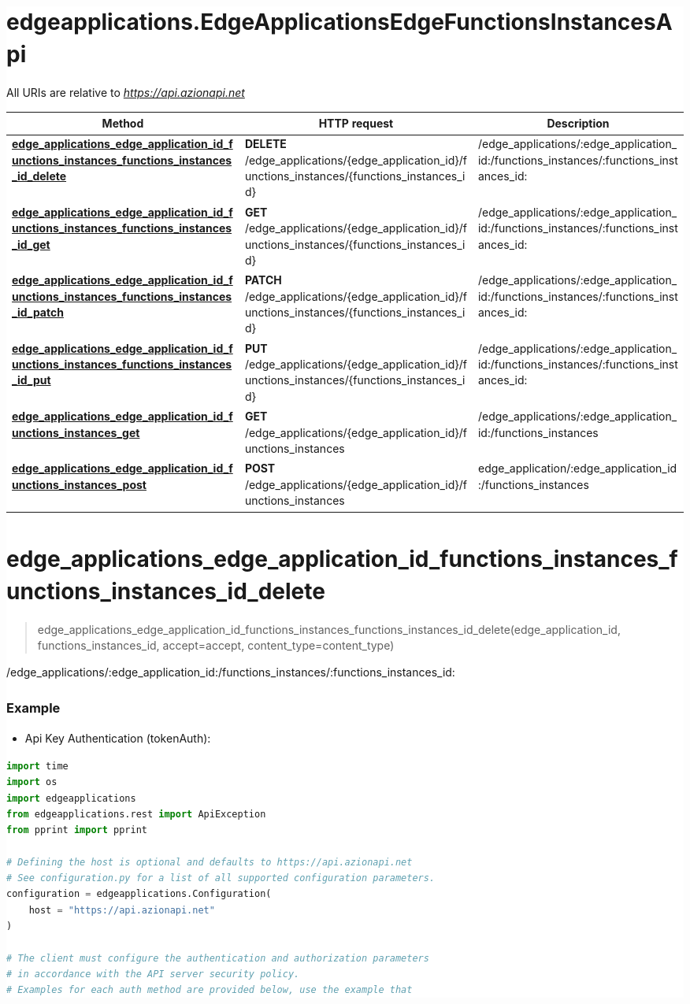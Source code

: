 # edgeapplications.EdgeApplicationsEdgeFunctionsInstancesApi

All URIs are relative to *https://api.azionapi.net*

Method | HTTP request | Description
------------- | ------------- | -------------
[**edge_applications_edge_application_id_functions_instances_functions_instances_id_delete**](EdgeApplicationsEdgeFunctionsInstancesApi.md#edge_applications_edge_application_id_functions_instances_functions_instances_id_delete) | **DELETE** /edge_applications/{edge_application_id}/functions_instances/{functions_instances_id} | /edge_applications/:edge_application_id:/functions_instances/:functions_instances_id:
[**edge_applications_edge_application_id_functions_instances_functions_instances_id_get**](EdgeApplicationsEdgeFunctionsInstancesApi.md#edge_applications_edge_application_id_functions_instances_functions_instances_id_get) | **GET** /edge_applications/{edge_application_id}/functions_instances/{functions_instances_id} | /edge_applications/:edge_application_id:/functions_instances/:functions_instances_id:
[**edge_applications_edge_application_id_functions_instances_functions_instances_id_patch**](EdgeApplicationsEdgeFunctionsInstancesApi.md#edge_applications_edge_application_id_functions_instances_functions_instances_id_patch) | **PATCH** /edge_applications/{edge_application_id}/functions_instances/{functions_instances_id} | /edge_applications/:edge_application_id:/functions_instances/:functions_instances_id:
[**edge_applications_edge_application_id_functions_instances_functions_instances_id_put**](EdgeApplicationsEdgeFunctionsInstancesApi.md#edge_applications_edge_application_id_functions_instances_functions_instances_id_put) | **PUT** /edge_applications/{edge_application_id}/functions_instances/{functions_instances_id} | /edge_applications/:edge_application_id:/functions_instances/:functions_instances_id:
[**edge_applications_edge_application_id_functions_instances_get**](EdgeApplicationsEdgeFunctionsInstancesApi.md#edge_applications_edge_application_id_functions_instances_get) | **GET** /edge_applications/{edge_application_id}/functions_instances | /edge_applications/:edge_application_id:/functions_instances
[**edge_applications_edge_application_id_functions_instances_post**](EdgeApplicationsEdgeFunctionsInstancesApi.md#edge_applications_edge_application_id_functions_instances_post) | **POST** /edge_applications/{edge_application_id}/functions_instances | edge_application/:edge_application_id:/functions_instances


# **edge_applications_edge_application_id_functions_instances_functions_instances_id_delete**
> edge_applications_edge_application_id_functions_instances_functions_instances_id_delete(edge_application_id, functions_instances_id, accept=accept, content_type=content_type)

/edge_applications/:edge_application_id:/functions_instances/:functions_instances_id:

### Example

* Api Key Authentication (tokenAuth):
```python
import time
import os
import edgeapplications
from edgeapplications.rest import ApiException
from pprint import pprint

# Defining the host is optional and defaults to https://api.azionapi.net
# See configuration.py for a list of all supported configuration parameters.
configuration = edgeapplications.Configuration(
    host = "https://api.azionapi.net"
)

# The client must configure the authentication and authorization parameters
# in accordance with the API server security policy.
# Examples for each auth method are provided below, use the example that
```